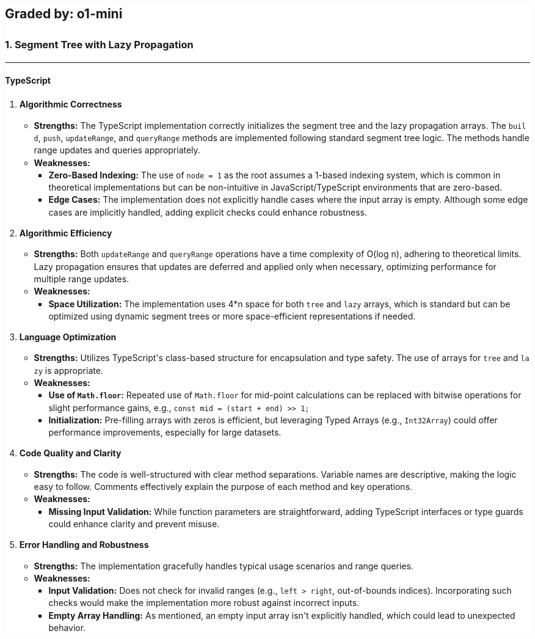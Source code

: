 
## Graded by: o1-mini

### **1. Segment Tree with Lazy Propagation**

---

#### **TypeScript**

1. **Algorithmic Correctness**
    - **Strengths:** The TypeScript implementation correctly initializes the segment tree and the lazy propagation arrays. The `build`, `push`, `updateRange`, and `queryRange` methods are implemented following standard segment tree logic. The methods handle range updates and queries appropriately.
    - **Weaknesses:** 
        - **Zero-Based Indexing:** The use of `node = 1` as the root assumes a 1-based indexing system, which is common in theoretical implementations but can be non-intuitive in JavaScript/TypeScript environments that are zero-based.
        - **Edge Cases:** The implementation does not explicitly handle cases where the input array is empty. Although some edge cases are implicitly handled, adding explicit checks could enhance robustness.

2. **Algorithmic Efficiency**
    - **Strengths:** Both `updateRange` and `queryRange` operations have a time complexity of O(log n), adhering to theoretical limits. Lazy propagation ensures that updates are deferred and applied only when necessary, optimizing performance for multiple range updates.
    - **Weaknesses:** 
        - **Space Utilization:** The implementation uses 4*n space for both `tree` and `lazy` arrays, which is standard but can be optimized using dynamic segment trees or more space-efficient representations if needed.

3. **Language Optimization**
    - **Strengths:** Utilizes TypeScript's class-based structure for encapsulation and type safety. The use of arrays for `tree` and `lazy` is appropriate.
    - **Weaknesses:** 
        - **Use of `Math.floor`:** Repeated use of `Math.floor` for mid-point calculations can be replaced with bitwise operations for slight performance gains, e.g., `const mid = (start + end) >> 1;`
        - **Initialization:** Pre-filling arrays with zeros is efficient, but leveraging Typed Arrays (e.g., `Int32Array`) could offer performance improvements, especially for large datasets.

4. **Code Quality and Clarity**
    - **Strengths:** The code is well-structured with clear method separations. Variable names are descriptive, making the logic easy to follow. Comments effectively explain the purpose of each method and key operations.
    - **Weaknesses:** 
        - **Missing Input Validation:** While function parameters are straightforward, adding TypeScript interfaces or type guards could enhance clarity and prevent misuse.

5. **Error Handling and Robustness**
    - **Strengths:** The implementation gracefully handles typical usage scenarios and range queries.
    - **Weaknesses:** 
        - **Input Validation:** Does not check for invalid ranges (e.g., `left > right`, out-of-bounds indices). Incorporating such checks would make the implementation more robust against incorrect inputs.
        - **Empty Array Handling:** As mentioned, an empty input array isn't explicitly handled, which could lead to unexpected behavior.
